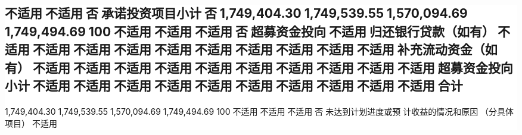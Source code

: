 不适用
不适用
否
承诺投资项目小计
否
1,749,404.30
1,749,539.55
1,570,094.69
1,749,494.69
100
不适用
不适用
不适用
否
超募资金投向
不适用
归还银行贷款（如有）
不适用
不适用
不适用
不适用
不适用
不适用
不适用
不适用
不适用
不适用
补充流动资金（如有）
不适用
不适用
不适用
不适用
不适用
不适用
不适用
不适用
不适用
不适用
超募资金投向小计
不适用
不适用
不适用
不适用
不适用
不适用
不适用
不适用
不适用
不适用
合计
-
1,749,404.30
1,749,539.55
1,570,094.69
1,749,494.69
100
不适用
不适用
不适用
否
未达到计划进度或预
计收益的情况和原因
（分具体项目）
不适用